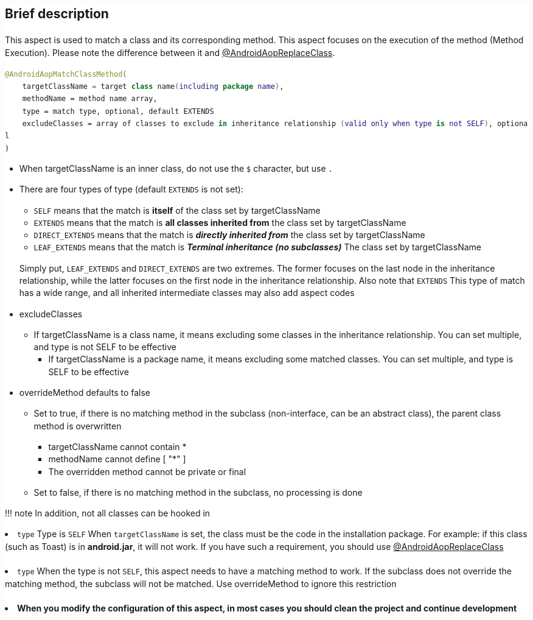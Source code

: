 ## Brief description

This aspect is used to match a class and its corresponding method. This aspect focuses on the execution of the method (Method Execution). Please note the difference between it and [@AndroidAopReplaceClass](https://github.com/FlyJingFish/AndroidAOP/wiki/@AndroidAopReplaceClass).

```kotlin
@AndroidAopMatchClassMethod(
    targetClassName = target class name(including package name),
    methodName = method name array,
    type = match type, optional, default EXTENDS
    excludeClasses = array of classes to exclude in inheritance relationship (valid only when type is not SELF), optional
)
```

- When targetClassName is an inner class, do not use the `$` character, but use `.`

- There are four types of type (default ```EXTENDS``` is not set):
    - ```SELF``` means that the match is **itself** of the class set by targetClassName
    - ```EXTENDS``` means that the match is **all classes inherited from** the class set by targetClassName
    - ```DIRECT_EXTENDS``` means that the match is **<em><strong>directly inherited from</strong></em>** the class set by targetClassName
    - ```LEAF_EXTENDS``` means that the match is **<em><strong>Terminal inheritance (no subclasses)</strong></em>** The class set by targetClassName

    Simply put, ```LEAF_EXTENDS``` and ```DIRECT_EXTENDS``` are two extremes. The former focuses on the last node in the inheritance relationship, while the latter focuses on the first node in the inheritance relationship. Also note that ```EXTENDS``` This type of match has a wide range, and all inherited intermediate classes may also add aspect codes

- excludeClasses
    - If targetClassName is a class name, it means excluding some classes in the inheritance relationship. You can set multiple, and type is not SELF to be effective
      - If targetClassName is a package name, it means excluding some matched classes. You can set multiple, and type is SELF to be effective

- overrideMethod defaults to false
    - Set to true, if there is no matching method in the subclass (non-interface, can be an abstract class), the parent class method is overwritten
        - targetClassName cannot contain *
        - methodName cannot define [ "*" ]
        - The overridden method cannot be private or final

    - Set to false, if there is no matching method in the subclass, no processing is done

!!! note
    In addition, not all classes can be hooked in<br> <li>```type``` Type is ```SELF``` When ```targetClassName``` is set, the class must be the code in the installation package.
    For example: if this class (such as Toast) is in **android.jar**, it will not work. If you have such a requirement, you should use [@AndroidAopReplaceClass](https://github.com/FlyJingFish/AndroidAOP/wiki/@AndroidAopReplaceClass)</li><br> <li>```type``` When the type is not ```SELF```, this aspect needs to have a matching method to work. If the subclass does not override the matching method, the subclass will not be matched. Use overrideMethod to ignore this restriction</li> <br> <li><strong>When you modify the configuration of this aspect, in most cases you should clean the project and continue development</strong></li>
